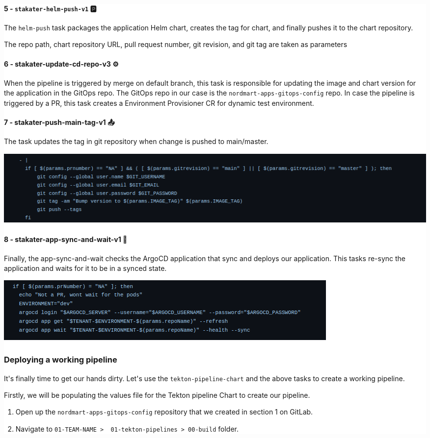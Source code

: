 
#### 5 - `stakater-helm-push-v1` 🅿

The `helm-push` task packages the application Helm chart, creates the tag for chart, and finally pushes it to the chart repository.

The repo path, chart repository URL, pull request number, git revision, and git tag are taken as parameters

#### 6 - stakater-update-cd-repo-v3 ⚙️

When the pipeline is triggered by merge on default branch, this task is responsible for updating the image and chart version for the application in the GitOps repo.
The GitOps repo in our case is the `nordmart-apps-gitops-config` repo.
In case the pipeline is triggered by a PR, this task creates a Environment Provisioner CR for dynamic test environment. 

#### 7 - stakater-push-main-tag-v1 📤

The task updates the tag in git repository when change is pushed to main/master.

![push-main-tag-task](./images/push-main-tag-task.png)

#### 8 - stakater-app-sync-and-wait-v1 🔄

Finally, the app-sync-and-wait checks the ArgoCD application that sync and deploys our application. This tasks re-sync the application and waits for it to be in a synced state.

![app-sync-and-wait](./images/app-sync-and-wait.png)

### Deploying a working pipeline

It's finally time to get our hands dirty. Let's use the `tekton-pipeline-chart` and the above tasks to create a working pipeline.

Firstly, we will be populating the values file for the Tekton pipeline Chart to create our pipeline.

1. Open up the `nordmart-apps-gitops-config` repository that we created in section 1 on GitLab.


2. Navigate to `01-TEAM-NAME >  01-tekton-pipelines > 00-build` folder.
